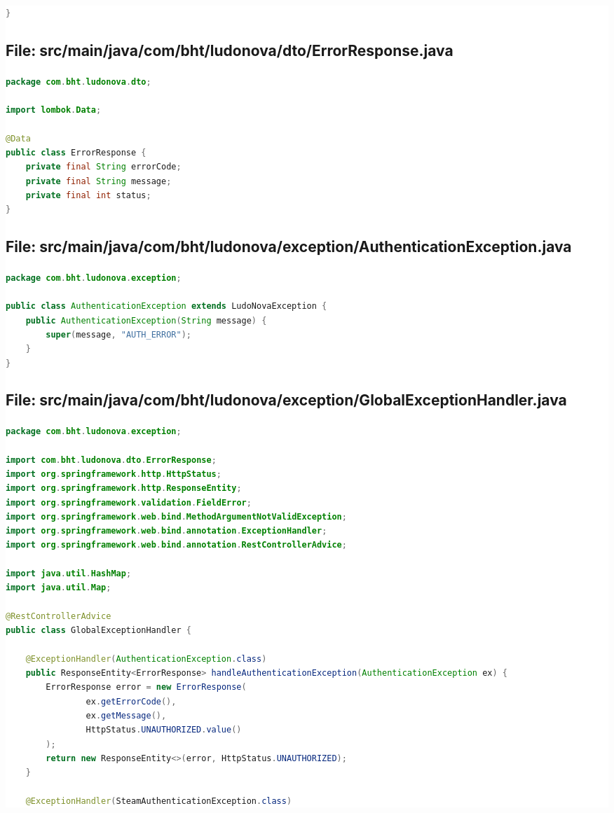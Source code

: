 ```java
}
```

## File: src/main/java/com/bht/ludonova/dto/ErrorResponse.java
```java
package com.bht.ludonova.dto;

import lombok.Data;

@Data
public class ErrorResponse {
    private final String errorCode;
    private final String message;
    private final int status;
}
```

## File: src/main/java/com/bht/ludonova/exception/AuthenticationException.java
```java
package com.bht.ludonova.exception;

public class AuthenticationException extends LudoNovaException {
    public AuthenticationException(String message) {
        super(message, "AUTH_ERROR");
    }
}
```

## File: src/main/java/com/bht/ludonova/exception/GlobalExceptionHandler.java
```java
package com.bht.ludonova.exception;

import com.bht.ludonova.dto.ErrorResponse;
import org.springframework.http.HttpStatus;
import org.springframework.http.ResponseEntity;
import org.springframework.validation.FieldError;
import org.springframework.web.bind.MethodArgumentNotValidException;
import org.springframework.web.bind.annotation.ExceptionHandler;
import org.springframework.web.bind.annotation.RestControllerAdvice;

import java.util.HashMap;
import java.util.Map;

@RestControllerAdvice
public class GlobalExceptionHandler {

    @ExceptionHandler(AuthenticationException.class)
    public ResponseEntity<ErrorResponse> handleAuthenticationException(AuthenticationException ex) {
        ErrorResponse error = new ErrorResponse(
                ex.getErrorCode(),
                ex.getMessage(),
                HttpStatus.UNAUTHORIZED.value()
        );
        return new ResponseEntity<>(error, HttpStatus.UNAUTHORIZED);
    }

    @ExceptionHandler(SteamAuthenticationException.class)
```